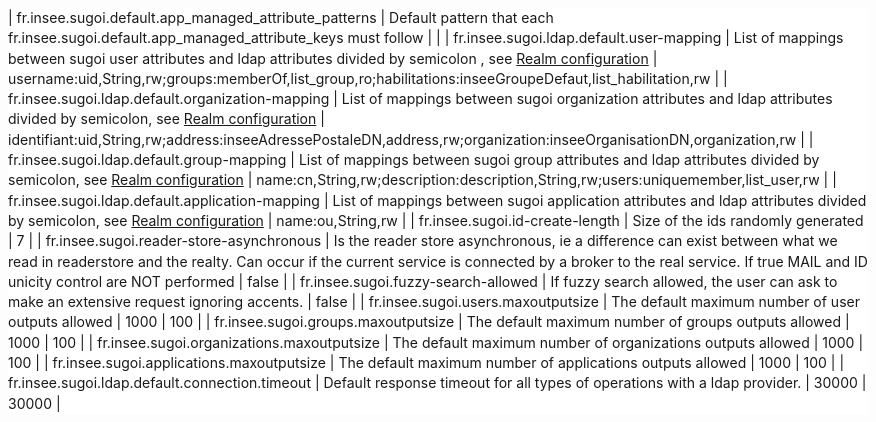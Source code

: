 | fr.insee.sugoi.default.app_managed_attribute_patterns                |                                                                               Default pattern that each fr.insee.sugoi.default.app_managed_attribute_keys must follow                                                                                |                                                                                                                     |
| fr.insee.sugoi.ldap.default.user-mapping                             |                                                     List of mappings between sugoi user attributes and ldap attributes divided by semicolon , see [Realm configuration](realm-configuration.md)                                                      |           username:uid,String,rw;groups:memberOf,list_group,ro;habilitations:inseeGroupeDefaut,list_habilitation,rw |
| fr.insee.sugoi.ldap.default.organization-mapping                     |                                                  List of mappings between sugoi organization attributes and ldap attributes divided by semicolon, see [Realm configuration](realm-configuration.md)                                                  | identifiant:uid,String,rw;address:inseeAdressePostaleDN,address,rw;organization:inseeOrganisationDN,organization,rw |
| fr.insee.sugoi.ldap.default.group-mapping                            |                                                     List of mappings between sugoi group attributes and ldap attributes divided by semicolon, see [Realm configuration](realm-configuration.md)                                                      |                                 name:cn,String,rw;description:description,String,rw;users:uniquemember,list_user,rw |
| fr.insee.sugoi.ldap.default.application-mapping                      |                                                  List of mappings between sugoi application attributes and ldap attributes divided by semicolon, see [Realm configuration](realm-configuration.md)                                                   |                                                                                                   name:ou,String,rw |
| fr.insee.sugoi.id-create-length                                      |                                                                                                          Size of the ids randomly generated                                                                                                          |                                                                                                                   7 |
| fr.insee.sugoi.reader-store-asynchronous                             | Is the reader store asynchronous, ie a difference can exist between what we read in readerstore and the realty. Can occur if the current service is connected by a broker to the real service. If true MAIL and ID unicity control are NOT performed |                                                                                                               false |
| fr.insee.sugoi.fuzzy-search-allowed                                  |                                                                               If fuzzy search allowed, the user can ask to make an extensive request ignoring accents.                                                                               |                                                                                                               false |
| fr.insee.sugoi.users.maxoutputsize                                   |                                                                                                  The default maximum number of user outputs allowed                                                                                                  |                                                                                                                1000 |                  100 |
| fr.insee.sugoi.groups.maxoutputsize                                  |                                                                                                 The default maximum number of groups outputs allowed                                                                                                 |                                                                                                                1000 |                  100 |
| fr.insee.sugoi.organizations.maxoutputsize                           |                                                                                             The default maximum number of organizations outputs allowed                                                                                              |                                                                                                                1000 |                  100 |
| fr.insee.sugoi.applications.maxoutputsize                            |                                                                                              The default maximum number of applications outputs allowed                                                                                              |                                                                                                                1000 |                  100 |
| fr.insee.sugoi.ldap.default.connection.timeout                       |                                                                                      Default response timeout for all types of operations with a ldap provider.                                                                                      |                                                                                                               30000 |                30000 | 